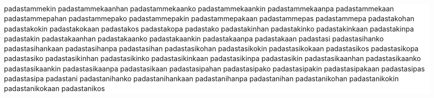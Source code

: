 padastammekin
padastammekaanhan
padastammekaanko
padastammekaankin
padastammekaanpa
padastammekaan
padastammepahan
padastammepako
padastammepakin
padastammepakaan
padastammepas
padastammepa
padastakohan
padastakokin
padastakokaan
padastakos
padastakopa
padastako
padastakinhan
padastakinko
padastakinkaan
padastakinpa
padastakin
padastakaanhan
padastakaanko
padastakaankin
padastakaanpa
padastakaan
padastasi
padastasihanko
padastasihankaan
padastasihanpa
padastasihan
padastasikohan
padastasikokin
padastasikokaan
padastasikos
padastasikopa
padastasiko
padastasikinhan
padastasikinko
padastasikinkaan
padastasikinpa
padastasikin
padastasikaanhan
padastasikaanko
padastasikaankin
padastasikaanpa
padastasikaan
padastasipahan
padastasipako
padastasipakin
padastasipakaan
padastasipas
padastasipa
padastani
padastanihanko
padastanihankaan
padastanihanpa
padastanihan
padastanikohan
padastanikokin
padastanikokaan
padastanikos